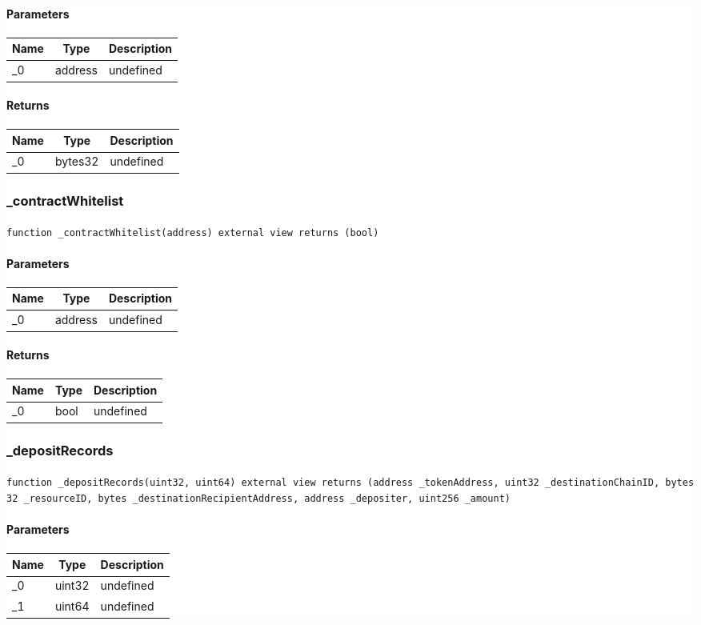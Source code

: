 



#### Parameters

| Name | Type | Description |
|---|---|---|
| _0 | address | undefined

#### Returns

| Name | Type | Description |
|---|---|---|
| _0 | bytes32 | undefined

### _contractWhitelist

```solidity
function _contractWhitelist(address) external view returns (bool)
```





#### Parameters

| Name | Type | Description |
|---|---|---|
| _0 | address | undefined

#### Returns

| Name | Type | Description |
|---|---|---|
| _0 | bool | undefined

### _depositRecords

```solidity
function _depositRecords(uint32, uint64) external view returns (address _tokenAddress, uint32 _destinationChainID, bytes32 _resourceID, bytes _destinationRecipientAddress, address _depositer, uint256 _amount)
```





#### Parameters

| Name | Type | Description |
|---|---|---|
| _0 | uint32 | undefined
| _1 | uint64 | undefined
